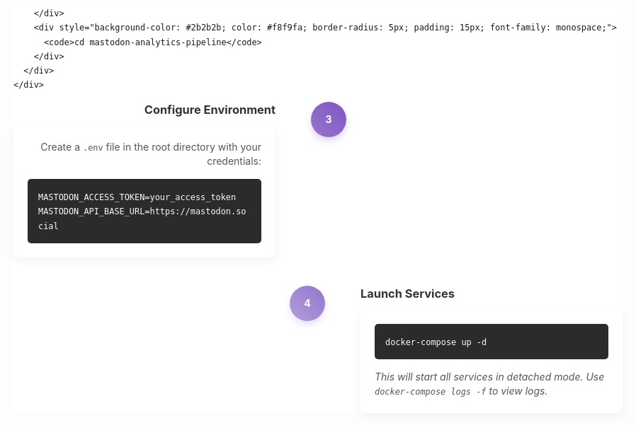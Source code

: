         </div>
        <div style="background-color: #2b2b2b; color: #f8f9fa; border-radius: 5px; padding: 15px; font-family: monospace;">
          <code>cd mastodon-analytics-pipeline</code>
        </div>
      </div>
    </div>
  </div>
  
  
  <div class="timeline-item" style="display: flex; margin-bottom: 40px; position: relative;">
    <div style="flex: 1; padding-right: 30px; text-align: right;">
      <h3 style="margin: 0 0 10px; color: #333;">Configure Environment</h3>
      <div style="background-color: white; border-radius: 10px; padding: 20px; box-shadow: 0 5px 15px rgba(0,0,0,0.05);">
        <p style="margin: 0 0 15px; color: #555;">Create a <code>.env</code> file in the root directory with your credentials:</p>
        <div style="background-color: #2b2b2b; color: #f8f9fa; border-radius: 5px; padding: 15px; font-family: monospace; text-align: left;">
          <code>MASTODON_ACCESS_TOKEN=your_access_token</code><br>
          <code>MASTODON_API_BASE_URL=https://mastodon.social</code>
        </div>
      </div>
    </div>
    <div style="position: relative; z-index: 1;">
      <div style="width: 50px; height: 50px; background: linear-gradient(45deg, #9575CD, #7E57C2); border-radius: 50%; display: flex; justify-content: center; align-items: center; color: white; font-weight: bold; margin: 0 20px; box-shadow: 0 5px 10px rgba(149,117,205,0.3);">3</div>
    </div>
    <div style="flex: 1;"></div>
  </div>
  
  
  <div class="timeline-item" style="display: flex; margin-bottom: 40px; position: relative;">
    <div style="flex: 1;"></div>
    <div style="position: relative; z-index: 1;">
      <div style="width: 50px; height: 50px; background: linear-gradient(45deg, #B39DDB, #9575CD); border-radius: 50%; display: flex; justify-content: center; align-items: center; color: white; font-weight: bold; margin: 0 20px; box-shadow: 0 5px 10px rgba(179,157,219,0.3);">4</div>
    </div>
    <div style="flex: 1; padding-left: 30px;">
      <h3 style="margin: 0 0 10px; color: #333;">Launch Services</h3>
      <div style="background-color: white; border-radius: 10px; padding: 20px; box-shadow: 0 5px 15px rgba(0,0,0,0.05);">
        <div style="background-color: #2b2b2b; color: #f8f9fa; border-radius: 5px; padding: 15px; font-family: monospace;">
          <code>docker-compose up -d</code>
        </div>
        <p style="margin: 15px 0 0; color: #555; font-size: 14px;"><i>This will start all services in detached mode. Use <code>docker-compose logs -f</code> to view logs.</i></p>
      </div>
    </div>
  </div>
  